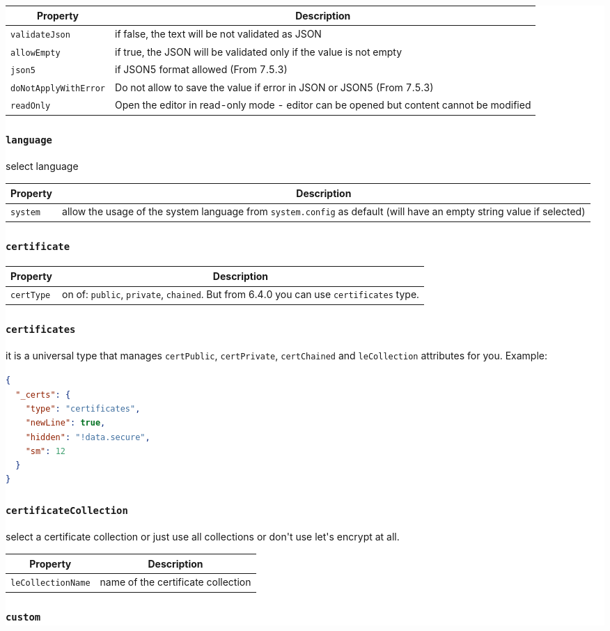 | Property               | Description                                                           |
|------------------------|-----------------------------------------------------------------------|
| `validateJson`         | if false, the text will be not validated as JSON                      |
| `allowEmpty`           | if true, the JSON will be validated only if the value is not empty    |
| `json5`                | if JSON5 format allowed (From 7.5.3)                                  |
| `doNotApplyWithError`  | Do not allow to save the value if error in JSON or JSON5 (From 7.5.3) |
| `readOnly`             | Open the editor in read-only mode - editor can be opened but content cannot be modified |

### `language`

select language

| Property | Description                                                                                                          |
|----------|----------------------------------------------------------------------------------------------------------------------|
| `system` | allow the usage of the system language from `system.config` as default (will have an empty string value if selected) |

### `certificate`

| Property   | Description                                                                            |
|------------|----------------------------------------------------------------------------------------|
| `certType` | on of: `public`, `private`, `chained`. But from 6.4.0 you can use `certificates` type. |

### `certificates`

it is a universal type that manages `certPublic`, `certPrivate`, `certChained` and `leCollection` attributes for you.
Example:

```json
{
  "_certs": {
    "type": "certificates",
    "newLine": true,
    "hidden": "!data.secure",
    "sm": 12
  }
}
```

### `certificateCollection`

select a certificate collection or just use all collections or don't use let's encrypt at all.

| Property           | Description                        |
|--------------------|------------------------------------|
| `leCollectionName` | name of the certificate collection |

### `custom`
